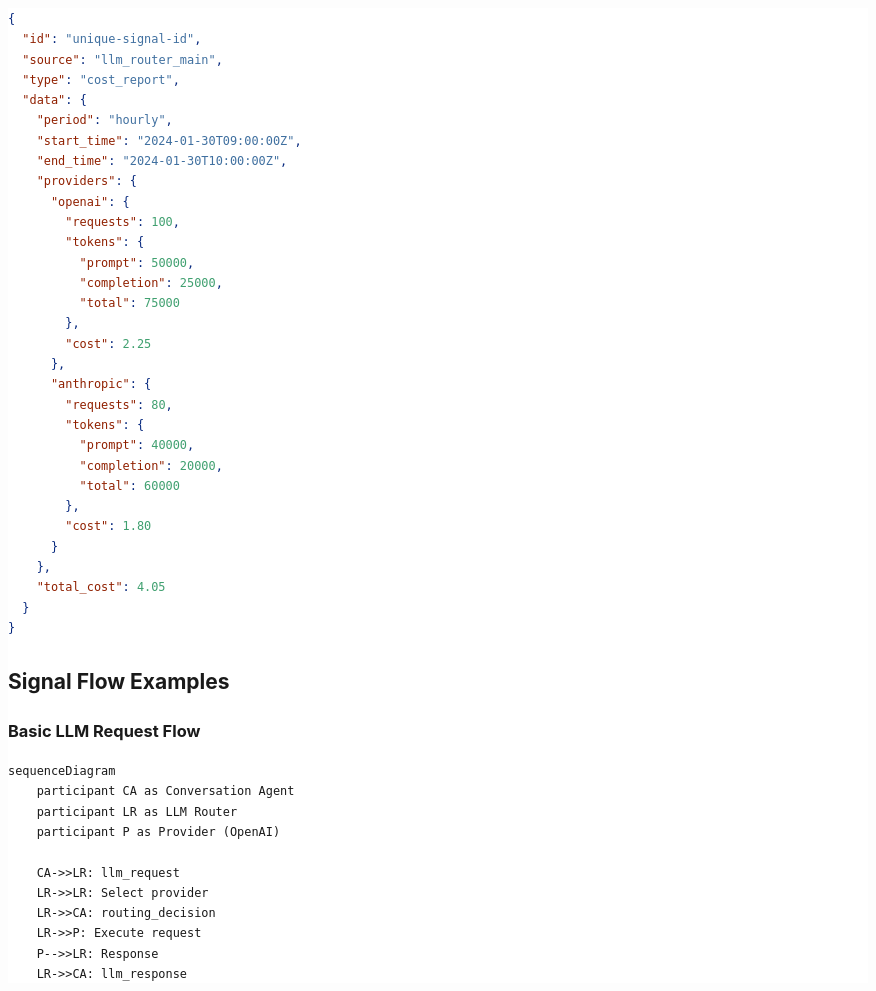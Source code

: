 ```json
{
  "id": "unique-signal-id",
  "source": "llm_router_main",
  "type": "cost_report",
  "data": {
    "period": "hourly",
    "start_time": "2024-01-30T09:00:00Z",
    "end_time": "2024-01-30T10:00:00Z",
    "providers": {
      "openai": {
        "requests": 100,
        "tokens": {
          "prompt": 50000,
          "completion": 25000,
          "total": 75000
        },
        "cost": 2.25
      },
      "anthropic": {
        "requests": 80,
        "tokens": {
          "prompt": 40000,
          "completion": 20000,
          "total": 60000
        },
        "cost": 1.80
      }
    },
    "total_cost": 4.05
  }
}
```

## Signal Flow Examples

### Basic LLM Request Flow

```mermaid
sequenceDiagram
    participant CA as Conversation Agent
    participant LR as LLM Router
    participant P as Provider (OpenAI)
    
    CA->>LR: llm_request
    LR->>LR: Select provider
    LR->>CA: routing_decision
    LR->>P: Execute request
    P-->>LR: Response
    LR->>CA: llm_response
```
